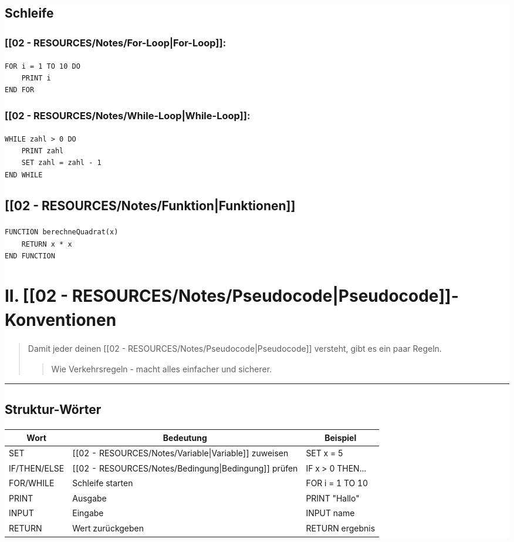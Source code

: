 ## Schleife

### [[02 - RESOURCES/Notes/For-Loop\|For-Loop]]:

```
FOR i = 1 TO 10 DO
    PRINT i
END FOR
```

### [[02 - RESOURCES/Notes/While-Loop\|While-Loop]]:

```
WHILE zahl > 0 DO
    PRINT zahl
    SET zahl = zahl - 1
END WHILE
```

## [[02 - RESOURCES/Notes/Funktion\|Funktionen]]

```
FUNCTION berechneQuadrat(x)
    RETURN x * x
END FUNCTION
```

# II. [[02 - RESOURCES/Notes/Pseudocode\|Pseudocode]]-Konventionen

> Damit jeder deinen [[02 - RESOURCES/Notes/Pseudocode\|Pseudocode]] versteht, gibt es ein paar Regeln.
> 
> > Wie Verkehrsregeln - macht alles einfacher und sicherer.

---

## Struktur-Wörter

| Wort         | Bedeutung             | Beispiel         |
| ------------ | --------------------- | ---------------- |
| SET          | [[02 - RESOURCES/Notes/Variable\|Variable]] zuweisen | SET x = 5        |
| IF/THEN/ELSE | [[02 - RESOURCES/Notes/Bedingung\|Bedingung]] prüfen  | IF x > 0 THEN... |
| FOR/WHILE    | Schleife starten      | FOR i = 1 TO 10  |
| PRINT        | Ausgabe               | PRINT "Hallo"    |
| INPUT        | Eingabe               | INPUT name       |
| RETURN       | Wert zurückgeben      | RETURN ergebnis  |
